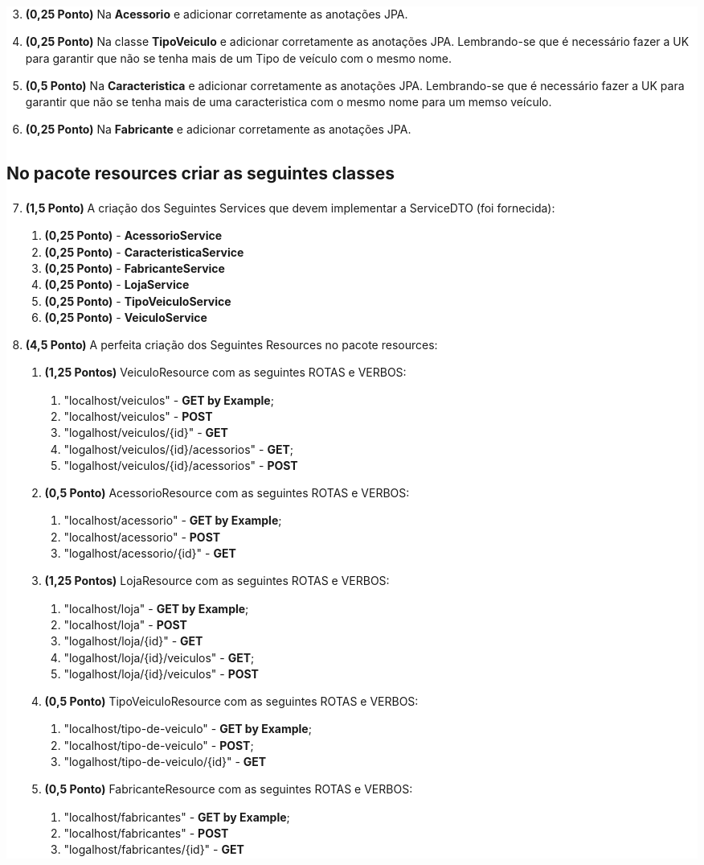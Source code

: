 3. **(0,25 Ponto)** Na **Acessorio** e adicionar corretamente as anotações JPA.


4. **(0,25 Ponto)** Na classe **TipoVeiculo** e adicionar corretamente as anotações JPA.
   Lembrando-se que é necessário fazer a UK para garantir que não se tenha mais de um Tipo de veículo com o mesmo nome.

5. **(0,5 Ponto)** Na **Caracteristica** e adicionar corretamente as anotações JPA.
   Lembrando-se que é necessário fazer a UK para garantir que não se tenha mais de uma caracteristica com o mesmo nome
   para um memso veículo.

6. **(0,25 Ponto)** Na **Fabricante** e adicionar corretamente as anotações JPA.

## No pacote resources criar as seguintes classes

7. **(1,5 Ponto)**  A criação dos Seguintes Services que devem implementar a ServiceDTO (foi fornecida):

    1. **(0,25 Ponto)** - **AcessorioService**
    2. **(0,25 Ponto)** - **CaracteristicaService**
    3. **(0,25 Ponto)** -  **FabricanteService**
    4. **(0,25 Ponto)** - **LojaService**
    5. **(0,25 Ponto)** - **TipoVeiculoService**
    6. **(0,25 Ponto)** - **VeiculoService**


8. **(4,5 Ponto)**  A perfeita criação dos Seguintes Resources no pacote resources:

    1. **(1,25 Pontos)** VeiculoResource com as seguintes ROTAS e VERBOS:
        1. "localhost/veiculos" - **GET by Example**;
        2. "localhost/veiculos" - **POST**
        3. "logalhost/veiculos/{id}" - **GET**
        4. "logalhost/veiculos/{id}/acessorios" - **GET**;
        5. "logalhost/veiculos/{id}/acessorios" - **POST**

    2. **(0,5 Ponto)** AcessorioResource com as seguintes ROTAS e VERBOS:
        1. "localhost/acessorio" - **GET by Example**;
        2. "localhost/acessorio" - **POST**
        3. "logalhost/acessorio/{id}" - **GET**

    3. **(1,25 Pontos)** LojaResource com as seguintes ROTAS e VERBOS:
        1. "localhost/loja" - **GET by Example**;
        2. "localhost/loja" - **POST**
        3. "logalhost/loja/{id}" - **GET**
        4. "logalhost/loja/{id}/veiculos" - **GET**;
        5. "logalhost/loja/{id}/veiculos" - **POST**

    4. **(0,5 Ponto)** TipoVeiculoResource com as seguintes ROTAS e VERBOS:
        1. "localhost/tipo-de-veiculo" - **GET by Example**;
        2. "localhost/tipo-de-veiculo" - **POST**;
        3. "logalhost/tipo-de-veiculo/{id}" - **GET**

    5. **(0,5 Ponto)** FabricanteResource com as seguintes ROTAS e VERBOS:
        1. "localhost/fabricantes" - **GET by Example**;
        2. "localhost/fabricantes" - **POST**
        3. "logalhost/fabricantes/{id}" - **GET**
